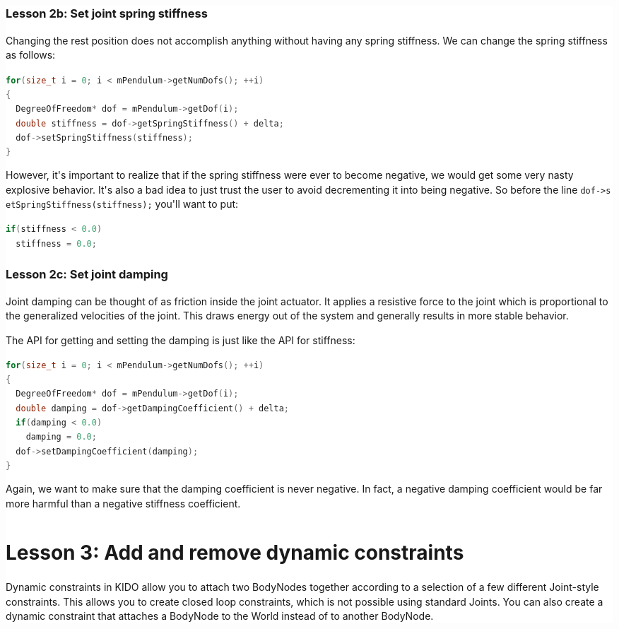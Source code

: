 ### Lesson 2b: Set joint spring stiffness

Changing the rest position does not accomplish anything without having any
spring stiffness. We can change the spring stiffness as follows:

```cpp
for(size_t i = 0; i < mPendulum->getNumDofs(); ++i)
{
  DegreeOfFreedom* dof = mPendulum->getDof(i);
  double stiffness = dof->getSpringStiffness() + delta;
  dof->setSpringStiffness(stiffness);
}
```

However, it's important to realize that if the spring stiffness were ever to
become negative, we would get some very nasty explosive behavior. It's also a
bad idea to just trust the user to avoid decrementing it into being negative.
So before the line ``dof->setSpringStiffness(stiffness);`` you'll want to put:

```cpp
if(stiffness < 0.0)
  stiffness = 0.0;
```

### Lesson 2c: Set joint damping

Joint damping can be thought of as friction inside the joint actuator. It
applies a resistive force to the joint which is proportional to the generalized
velocities of the joint. This draws energy out of the system and generally
results in more stable behavior.

The API for getting and setting the damping is just like the API for stiffness:

```cpp
for(size_t i = 0; i < mPendulum->getNumDofs(); ++i)
{
  DegreeOfFreedom* dof = mPendulum->getDof(i);
  double damping = dof->getDampingCoefficient() + delta;
  if(damping < 0.0)
    damping = 0.0;
  dof->setDampingCoefficient(damping);
}
```

Again, we want to make sure that the damping coefficient is never negative. In
fact, a negative damping coefficient would be far more harmful than a negative
stiffness coefficient.

# Lesson 3: Add and remove dynamic constraints

Dynamic constraints in KIDO allow you to attach two BodyNodes together according
to a selection of a few different Joint-style constraints. This allows you to
create closed loop constraints, which is not possible using standard Joints.
You can also create a dynamic constraint that attaches a BodyNode to the World
instead of to another BodyNode.

